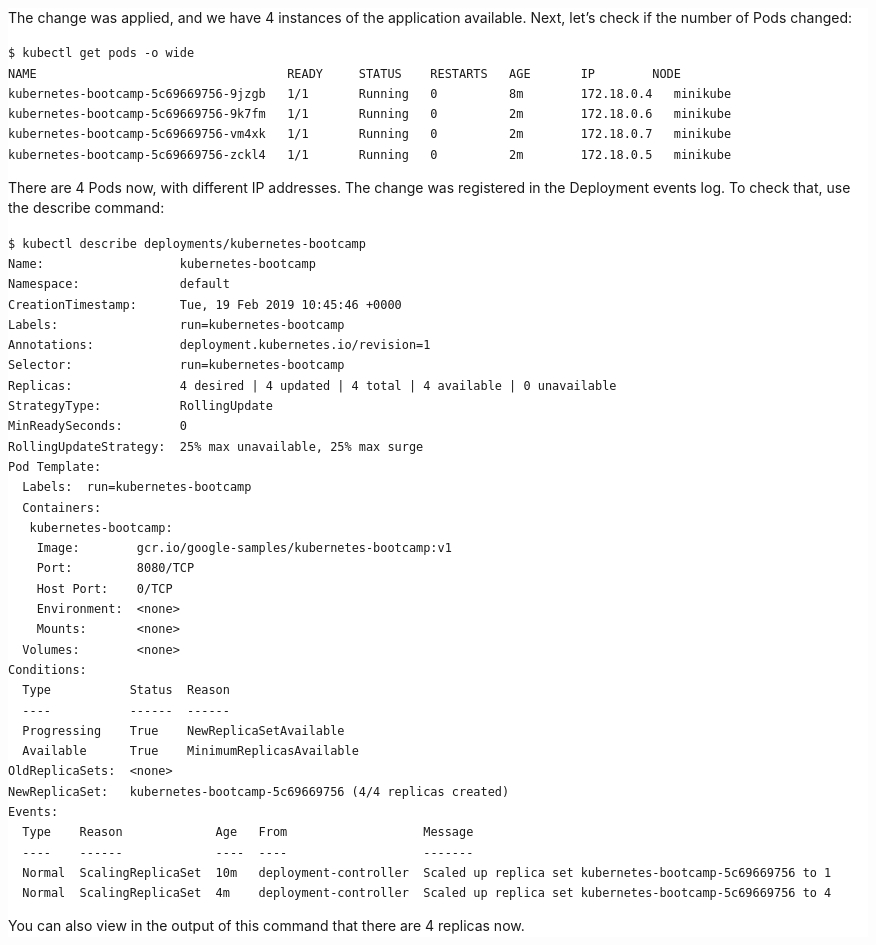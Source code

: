 The change was applied, and we have 4 instances of the application available. Next, let’s check if the number of Pods changed:
```
$ kubectl get pods -o wide
NAME                                   READY     STATUS    RESTARTS   AGE       IP        NODE
kubernetes-bootcamp-5c69669756-9jzgb   1/1       Running   0          8m        172.18.0.4   minikube
kubernetes-bootcamp-5c69669756-9k7fm   1/1       Running   0          2m        172.18.0.6   minikube
kubernetes-bootcamp-5c69669756-vm4xk   1/1       Running   0          2m        172.18.0.7   minikube
kubernetes-bootcamp-5c69669756-zckl4   1/1       Running   0          2m        172.18.0.5   minikube
```

There are 4 Pods now, with different IP addresses. The change was registered in the Deployment events log. To check that, use the describe command:
```
$ kubectl describe deployments/kubernetes-bootcamp
Name:                   kubernetes-bootcamp
Namespace:              default
CreationTimestamp:      Tue, 19 Feb 2019 10:45:46 +0000
Labels:                 run=kubernetes-bootcamp
Annotations:            deployment.kubernetes.io/revision=1
Selector:               run=kubernetes-bootcamp
Replicas:               4 desired | 4 updated | 4 total | 4 available | 0 unavailable
StrategyType:           RollingUpdate
MinReadySeconds:        0
RollingUpdateStrategy:  25% max unavailable, 25% max surge
Pod Template:
  Labels:  run=kubernetes-bootcamp
  Containers:
   kubernetes-bootcamp:
    Image:        gcr.io/google-samples/kubernetes-bootcamp:v1
    Port:         8080/TCP
    Host Port:    0/TCP
    Environment:  <none>
    Mounts:       <none>
  Volumes:        <none>
Conditions:
  Type           Status  Reason
  ----           ------  ------
  Progressing    True    NewReplicaSetAvailable
  Available      True    MinimumReplicasAvailable
OldReplicaSets:  <none>
NewReplicaSet:   kubernetes-bootcamp-5c69669756 (4/4 replicas created)
Events:
  Type    Reason             Age   From                   Message
  ----    ------             ----  ----                   -------
  Normal  ScalingReplicaSet  10m   deployment-controller  Scaled up replica set kubernetes-bootcamp-5c69669756 to 1
  Normal  ScalingReplicaSet  4m    deployment-controller  Scaled up replica set kubernetes-bootcamp-5c69669756 to 4
```
You can also view in the output of this command that there are 4 replicas now.
